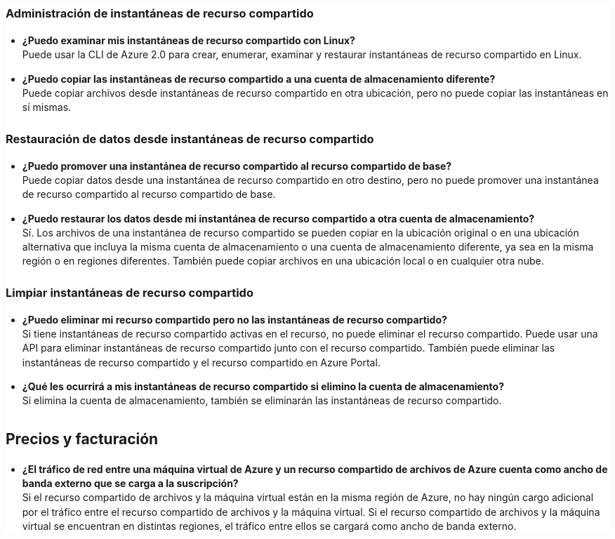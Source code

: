 ### <a name="manage-share-snapshots"></a>Administración de instantáneas de recurso compartido
* <a id="browse-snapshots-linux"></a>
 **¿Puedo examinar mis instantáneas de recurso compartido con Linux?**  
    Puede usar la CLI de Azure 2.0 para crear, enumerar, examinar y restaurar instantáneas de recurso compartido en Linux.

* <a id="copy-snapshots-to-other-storage-account"></a>
 **¿Puedo copiar las instantáneas de recurso compartido a una cuenta de almacenamiento diferente?**  
    Puede copiar archivos desde instantáneas de recurso compartido en otra ubicación, pero no puede copiar las instantáneas en sí mismas.

### <a name="restore-data-from-share-snapshots"></a>Restauración de datos desde instantáneas de recurso compartido
* <a id="promote-share-snapshot"></a>
 **¿Puedo promover una instantánea de recurso compartido al recurso compartido de base?**  
    Puede copiar datos desde una instantánea de recurso compartido en otro destino, pero no puede promover una instantánea de recurso compartido al recurso compartido de base.

* <a id="restore-snapshotted-file-to-other-share"></a>
 **¿Puedo restaurar los datos desde mi instantánea de recurso compartido a otra cuenta de almacenamiento?**  
    Sí. Los archivos de una instantánea de recurso compartido se pueden copiar en la ubicación original o en una ubicación alternativa que incluya la misma cuenta de almacenamiento o una cuenta de almacenamiento diferente, ya sea en la misma región o en regiones diferentes. También puede copiar archivos en una ubicación local o en cualquier otra nube.    
  
### <a name="clean-up-share-snapshots"></a>Limpiar instantáneas de recurso compartido
* <a id="delete-share-keep-snapshots"></a>
 **¿Puedo eliminar mi recurso compartido pero no las instantáneas de recurso compartido?**  
    Si tiene instantáneas de recurso compartido activas en el recurso, no puede eliminar el recurso compartido. Puede usar una API para eliminar instantáneas de recurso compartido junto con el recurso compartido. También puede eliminar las instantáneas de recurso compartido y el recurso compartido en Azure Portal.

* <a id="delete-share-with-snapshots"></a>
 **¿Qué les ocurrirá a mis instantáneas de recurso compartido si elimino la cuenta de almacenamiento?**  
    Si elimina la cuenta de almacenamiento, también se eliminarán las instantáneas de recurso compartido.

## <a name="billing-and-pricing"></a>Precios y facturación
* <a id="vm-file-share-network-traffic"></a>
 **¿El tráfico de red entre una máquina virtual de Azure y un recurso compartido de archivos de Azure cuenta como ancho de banda externo que se carga a la suscripción?**  
    Si el recurso compartido de archivos y la máquina virtual están en la misma región de Azure, no hay ningún cargo adicional por el tráfico entre el recurso compartido de archivos y la máquina virtual. Si el recurso compartido de archivos y la máquina virtual se encuentran en distintas regiones, el tráfico entre ellos se cargará como ancho de banda externo.
